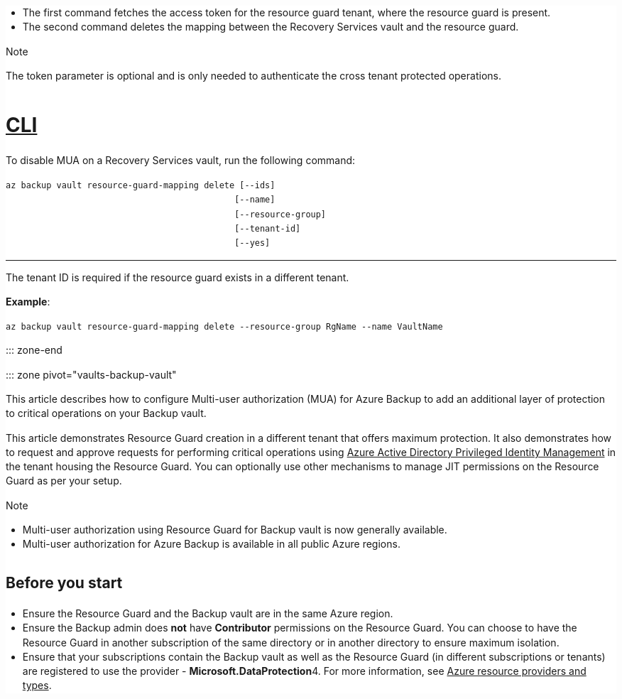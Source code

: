 - The first command fetches the access token for the resource guard tenant, where the resource guard is present.
- The second command deletes the mapping between the Recovery Services vault and the resource guard.

>[!NOTE]
>The token parameter is optional and is only needed to authenticate the cross tenant protected operations.

# [CLI](#tab/cli)

To disable MUA on a Recovery Services vault, run the following command:

   ```azurecli-interactive
   az backup vault resource-guard-mapping delete [--ids]
                                                [--name]
                                                [--resource-group]
                                                [--tenant-id]
                                                [--yes]

   ```
   ---

The tenant ID is required if the resource guard exists in a different tenant.

**Example**:

   ```azurecli
   az backup vault resource-guard-mapping delete --resource-group RgName --name VaultName
   ```





::: zone-end


::: zone pivot="vaults-backup-vault"

This article describes how to configure Multi-user authorization (MUA) for Azure Backup to add an additional layer of protection to critical operations on your Backup vault.

This article demonstrates Resource Guard creation in a different tenant that offers maximum protection. It also demonstrates how to  request and approve requests for performing critical operations using [Azure Active Directory Privileged Identity Management](../active-directory/privileged-identity-management/pim-configure.md) in the tenant housing the Resource Guard. You can optionally use other mechanisms to manage JIT permissions on the Resource Guard as per your setup.

>[!NOTE]
>- Multi-user authorization using Resource Guard for Backup vault is now generally available.
>- Multi-user authorization for Azure Backup is available in all public Azure regions.

## Before you start

-  Ensure the Resource Guard and the Backup vault are in the same Azure region.
-  Ensure the Backup admin does **not** have **Contributor** permissions on the Resource Guard. You can choose to have the Resource Guard in another subscription of the same directory or in another directory to ensure maximum isolation.
- Ensure that your subscriptions contain the Backup vault as well as the Resource Guard (in different subscriptions or tenants) are registered to use the provider - **Microsoft.DataProtection**4. For more information, see [Azure resource providers and types](../azure-resource-manager/management/resource-providers-and-types.md#register-resource-provider-1).
